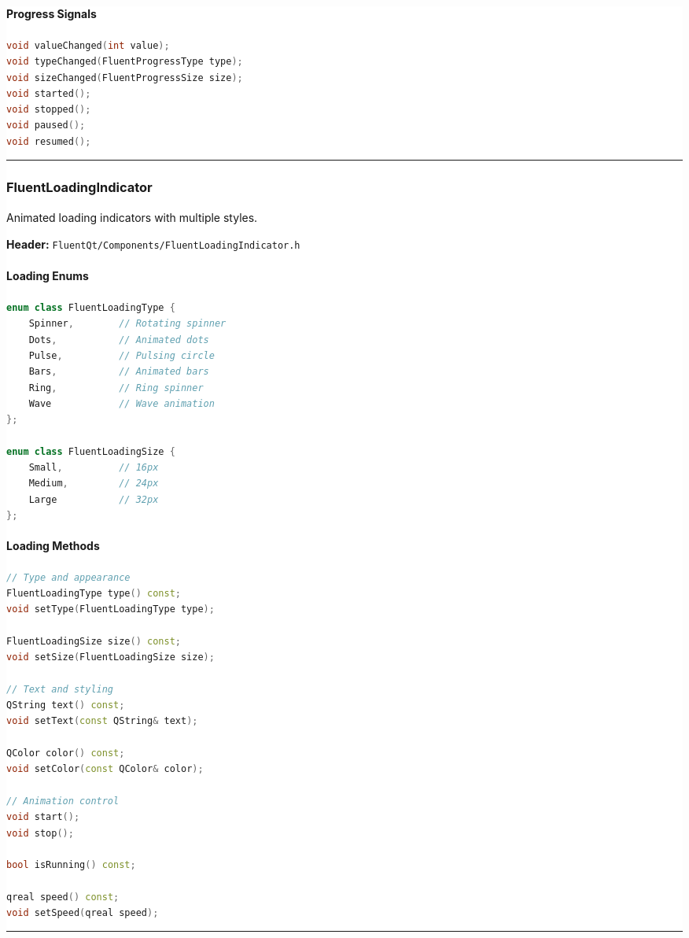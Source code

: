 #### Progress Signals

```cpp
void valueChanged(int value);
void typeChanged(FluentProgressType type);
void sizeChanged(FluentProgressSize size);
void started();
void stopped();
void paused();
void resumed();
```

---

### FluentLoadingIndicator

Animated loading indicators with multiple styles.

**Header:** `FluentQt/Components/FluentLoadingIndicator.h`

#### Loading Enums

```cpp
enum class FluentLoadingType {
    Spinner,        // Rotating spinner
    Dots,           // Animated dots
    Pulse,          // Pulsing circle
    Bars,           // Animated bars
    Ring,           // Ring spinner
    Wave            // Wave animation
};

enum class FluentLoadingSize {
    Small,          // 16px
    Medium,         // 24px
    Large           // 32px
};
```

#### Loading Methods

```cpp
// Type and appearance
FluentLoadingType type() const;
void setType(FluentLoadingType type);

FluentLoadingSize size() const;
void setSize(FluentLoadingSize size);

// Text and styling
QString text() const;
void setText(const QString& text);

QColor color() const;
void setColor(const QColor& color);

// Animation control
void start();
void stop();

bool isRunning() const;

qreal speed() const;
void setSpeed(qreal speed);
```

---